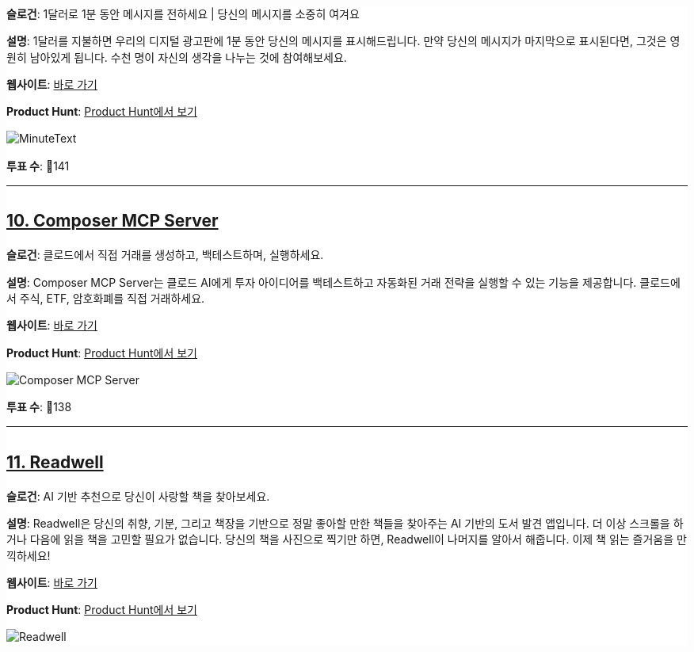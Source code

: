 **슬로건**: 1달러로 1분 동안 메시지를 전하세요 | 당신의 메시지를 소중히 여겨요

**설명**: 1달러를 지불하면 우리의 디지털 광고판에 1분 동안 당신의 메시지를 표시해드립니다. 만약 당신의 메시지가 마지막으로 표시된다면, 그것은 영원히 남아있게 됩니다. 수천 명이 자신의 생각을 나누는 것에 참여해보세요.

**웹사이트**: [바로 가기](https://www.producthunt.com/r/NU3ZXINUJGB6SB?utm_campaign=producthunt-api&utm_medium=api-v2&utm_source=Application%3A+genexis+%28ID%3A+133272%29)

**Product Hunt**: [Product Hunt에서 보기](https://www.producthunt.com/products/minutetext?utm_campaign=producthunt-api&utm_medium=api-v2&utm_source=Application%3A+genexis+%28ID%3A+133272%29)

![MinuteText]()

**투표 수**: 🔺141

---
## [10. Composer MCP Server](https://www.producthunt.com/products/composer-2?utm_campaign=producthunt-api&utm_medium=api-v2&utm_source=Application%3A+genexis+%28ID%3A+133272%29)

**슬로건**: 클로드에서 직접 거래를 생성하고, 백테스트하며, 실행하세요.

**설명**: Composer MCP Server는 클로드 AI에게 투자 아이디어를 백테스트하고 자동화된 거래 전략을 실행할 수 있는 기능을 제공합니다. 클로드에서 주식, ETF, 암호화폐를 직접 거래하세요.

**웹사이트**: [바로 가기](https://www.producthunt.com/r/JQKNJYSYSF7OIT?utm_campaign=producthunt-api&utm_medium=api-v2&utm_source=Application%3A+genexis+%28ID%3A+133272%29)

**Product Hunt**: [Product Hunt에서 보기](https://www.producthunt.com/products/composer-2?utm_campaign=producthunt-api&utm_medium=api-v2&utm_source=Application%3A+genexis+%28ID%3A+133272%29)

![Composer MCP Server]()

**투표 수**: 🔺138

---
## [11. Readwell](https://www.producthunt.com/products/readwell-smarter-book-discovery?utm_campaign=producthunt-api&utm_medium=api-v2&utm_source=Application%3A+genexis+%28ID%3A+133272%29)

**슬로건**: AI 기반 추천으로 당신이 사랑할 책을 찾아보세요.

**설명**: Readwell은 당신의 취향, 기분, 그리고 책장을 기반으로 정말 좋아할 만한 책들을 찾아주는 AI 기반의 도서 발견 앱입니다. 더 이상 스크롤을 하거나 다음에 읽을 책을 고민할 필요가 없습니다. 당신의 책을 사진으로 찍기만 하면, Readwell이 나머지를 알아서 해줍니다. 이제 책 읽는 즐거움을 만끽하세요!

**웹사이트**: [바로 가기](https://www.producthunt.com/r/TGN33J6URC4VQO?utm_campaign=producthunt-api&utm_medium=api-v2&utm_source=Application%3A+genexis+%28ID%3A+133272%29)

**Product Hunt**: [Product Hunt에서 보기](https://www.producthunt.com/products/readwell-smarter-book-discovery?utm_campaign=producthunt-api&utm_medium=api-v2&utm_source=Application%3A+genexis+%28ID%3A+133272%29)

![Readwell]()
